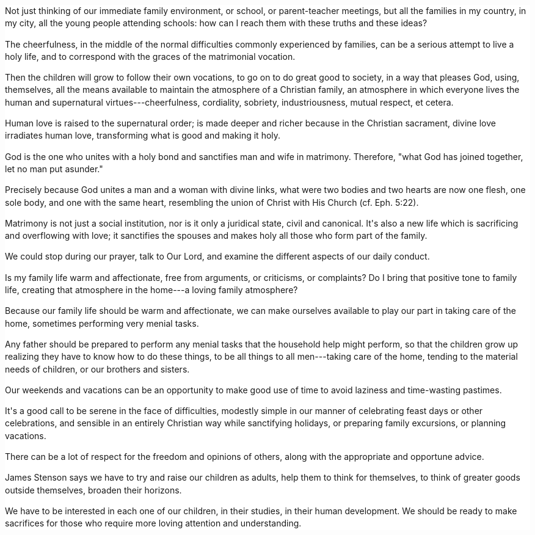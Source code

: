Not just thinking of our immediate family environment, or school, or parent-teacher meetings, but all the families in my country, in my city, all the young people attending schools: how can I reach them with these truths and these ideas?

The cheerfulness, in the middle of the normal difficulties commonly experienced by families, can be a serious attempt to live a holy life, and to correspond with the graces of the matrimonial vocation.

Then the children will grow to follow their own vocations, to go on to do great good to society, in a way that pleases God, using, themselves, all the means available to maintain the atmosphere of a Christian family, an atmosphere in which everyone lives the human and supernatural virtues---cheerfulness, cordiality, sobriety, industriousness, mutual respect, et cetera.

Human love is raised to the supernatural order; is made deeper and richer because in the Christian sacrament, divine love irradiates human love, transforming what is good and making it holy.

God is the one who unites with a holy bond and sanctifies man and wife in matrimony. Therefore, "what God has joined together, let no man put asunder."

Precisely because God unites a man and a woman with divine links, what were two bodies and two hearts are now one flesh, one sole body, and one with the same heart, resembling the union of Christ with His Church (cf. Eph. 5:22).

Matrimony is not just a social institution, nor is it only a juridical state, civil and canonical. It\'s also a new life which is sacrificing and overflowing with love; it sanctifies the spouses and makes holy all those who form part of the family.

We could stop during our prayer, talk to Our Lord, and examine the different aspects of our daily conduct.

Is my family life warm and affectionate, free from arguments, or criticisms, or complaints? Do I bring that positive tone to family life, creating that atmosphere in the home---a loving family atmosphere?

Because our family life should be warm and affectionate, we can make ourselves available to play our part in taking care of the home, sometimes performing very menial tasks.

Any father should be prepared to perform any menial tasks that the household help might perform, so that the children grow up realizing they have to know how to do these things, to be all things to all men---taking care of the home, tending to the material needs of children, or our brothers and sisters.

Our weekends and vacations can be an opportunity to make good use of time to avoid laziness and time-wasting pastimes.

It\'s a good call to be serene in the face of difficulties, modestly simple in our manner of celebrating feast days or other celebrations, and sensible in an entirely Christian way while sanctifying holidays, or preparing family excursions, or planning vacations.

There can be a lot of respect for the freedom and opinions of others, along with the appropriate and opportune advice.

James Stenson says we have to try and raise our children as adults, help them to think for themselves, to think of greater goods outside themselves, broaden their horizons.

We have to be interested in each one of our children, in their studies, in their human development. We should be ready to make sacrifices for those who require more loving attention and understanding.
